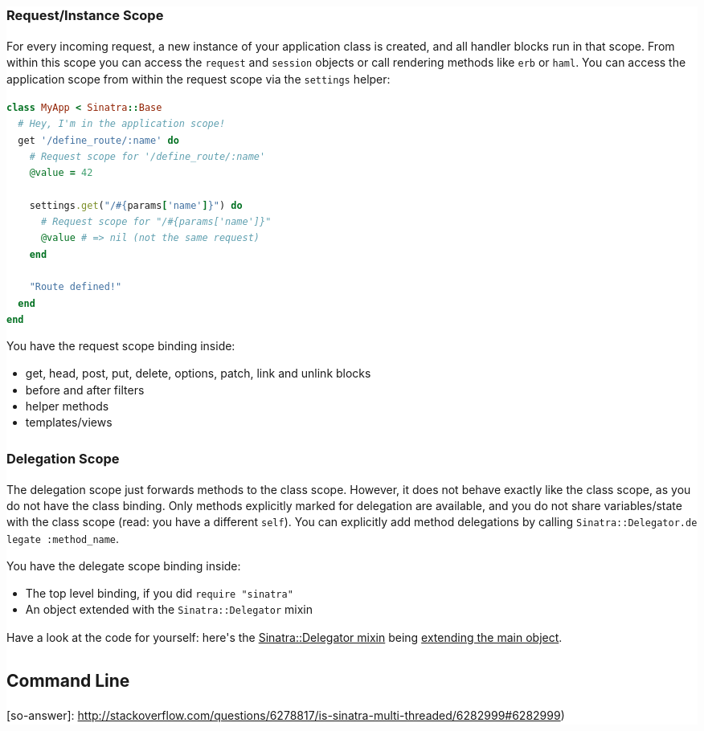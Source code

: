 ### Request/Instance Scope

For every incoming request, a new instance of your application class is
created, and all handler blocks run in that scope. From within this scope you
can access the `request` and `session` objects or call rendering methods like
`erb` or `haml`. You can access the application scope from within the request
scope via the `settings` helper:

```ruby
class MyApp < Sinatra::Base
  # Hey, I'm in the application scope!
  get '/define_route/:name' do
    # Request scope for '/define_route/:name'
    @value = 42

    settings.get("/#{params['name']}") do
      # Request scope for "/#{params['name']}"
      @value # => nil (not the same request)
    end

    "Route defined!"
  end
end
```

You have the request scope binding inside:

* get, head, post, put, delete, options, patch, link and unlink blocks
* before and after filters
* helper methods
* templates/views

### Delegation Scope

The delegation scope just forwards methods to the class scope. However, it
does not behave exactly like the class scope, as you do not have the class
binding. Only methods explicitly marked for delegation are available, and you
do not share variables/state with the class scope (read: you have a different
`self`). You can explicitly add method delegations by calling
`Sinatra::Delegator.delegate :method_name`.

You have the delegate scope binding inside:

* The top level binding, if you did `require "sinatra"`
* An object extended with the `Sinatra::Delegator` mixin

Have a look at the code for yourself: here's the
[Sinatra::Delegator mixin](https://github.com/sinatra/sinatra/blob/ca06364/lib/sinatra/base.rb#L1609-1633)
being [extending the main object](https://github.com/sinatra/sinatra/blob/ca06364/lib/sinatra/main.rb#L28-30).

## Command Line


[so-answer]: http://stackoverflow.com/questions/6278817/is-sinatra-multi-threaded/6282999#6282999)